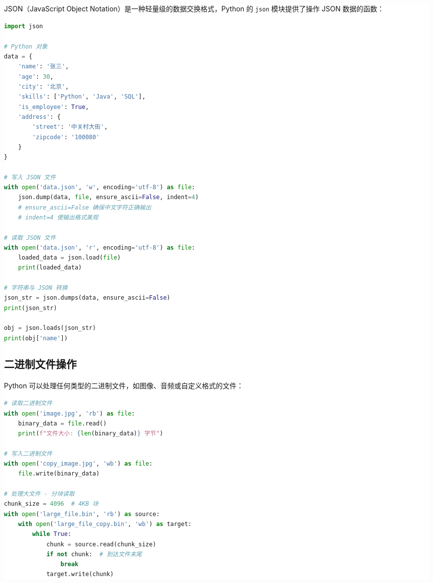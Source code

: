 JSON（JavaScript Object Notation）是一种轻量级的数据交换格式，Python 的 `json` 模块提供了操作 JSON 数据的函数：

```python
import json

# Python 对象
data = {
    'name': '张三',
    'age': 30,
    'city': '北京',
    'skills': ['Python', 'Java', 'SQL'],
    'is_employee': True,
    'address': {
        'street': '中关村大街',
        'zipcode': '100080'
    }
}

# 写入 JSON 文件
with open('data.json', 'w', encoding='utf-8') as file:
    json.dump(data, file, ensure_ascii=False, indent=4)
    # ensure_ascii=False 确保中文字符正确输出
    # indent=4 使输出格式美观

# 读取 JSON 文件
with open('data.json', 'r', encoding='utf-8') as file:
    loaded_data = json.load(file)
    print(loaded_data)

# 字符串与 JSON 转换
json_str = json.dumps(data, ensure_ascii=False)
print(json_str)

obj = json.loads(json_str)
print(obj['name'])
```

## 二进制文件操作

Python 可以处理任何类型的二进制文件，如图像、音频或自定义格式的文件：

```python
# 读取二进制文件
with open('image.jpg', 'rb') as file:
    binary_data = file.read()
    print(f"文件大小: {len(binary_data)} 字节")

# 写入二进制文件
with open('copy_image.jpg', 'wb') as file:
    file.write(binary_data)

# 处理大文件 - 分块读取
chunk_size = 4096  # 4KB 块
with open('large_file.bin', 'rb') as source:
    with open('large_file_copy.bin', 'wb') as target:
        while True:
            chunk = source.read(chunk_size)
            if not chunk:  # 到达文件末尾
                break
            target.write(chunk)
```
